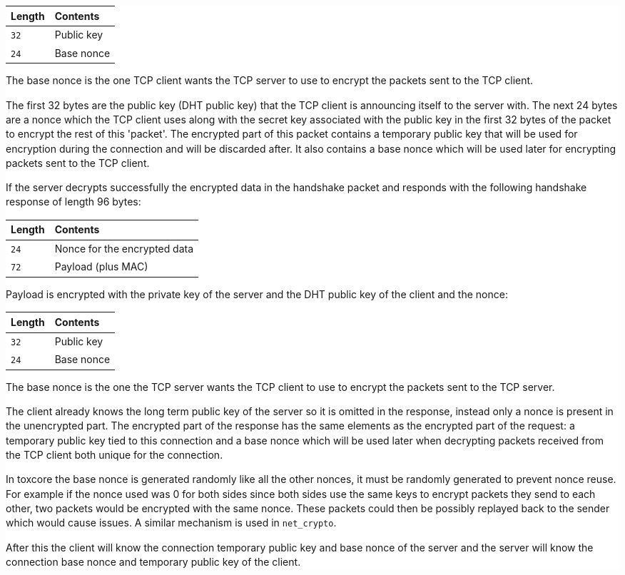 | Length | Contents   |
|:-------|:-----------|
| `32`   | Public key |
| `24`   | Base nonce |

The base nonce is the one TCP client wants the TCP server to use to encrypt the
packets sent to the TCP client.

The first 32 bytes are the public key (DHT public key) that the TCP client is
announcing itself to the server with. The next 24 bytes are a nonce which the
TCP client uses along with the secret key associated with the public key in the
first 32 bytes of the packet to encrypt the rest of this 'packet'. The
encrypted part of this packet contains a temporary public key that will be used
for encryption during the connection and will be discarded after. It also
contains a base nonce which will be used later for encrypting packets sent to
the TCP client.

If the server decrypts successfully the encrypted data in the handshake packet
and responds with the following handshake response of length 96 bytes:

| Length | Contents                     |
|:-------|:-----------------------------|
| `24`   | Nonce for the encrypted data |
| `72`   | Payload (plus MAC)           |

Payload is encrypted with the private key of the server and the DHT public key
of the client and the nonce:

| Length | Contents   |
|:-------|:-----------|
| `32`   | Public key |
| `24`   | Base nonce |

The base nonce is the one the TCP server wants the TCP client to use to encrypt
the packets sent to the TCP server.

The client already knows the long term public key of the server so it is
omitted in the response, instead only a nonce is present in the unencrypted
part. The encrypted part of the response has the same elements as the encrypted
part of the request: a temporary public key tied to this connection and a base
nonce which will be used later when decrypting packets received from the TCP
client both unique for the connection.

In toxcore the base nonce is generated randomly like all the other nonces, it
must be randomly generated to prevent nonce reuse. For example if the nonce
used was 0 for both sides since both sides use the same keys to encrypt packets
they send to each other, two packets would be encrypted with the same nonce.
These packets could then be possibly replayed back to the sender which would
cause issues. A similar mechanism is used in `net_crypto`.

After this the client will know the connection temporary public key and base
nonce of the server and the server will know the connection base nonce and
temporary public key of the client.
